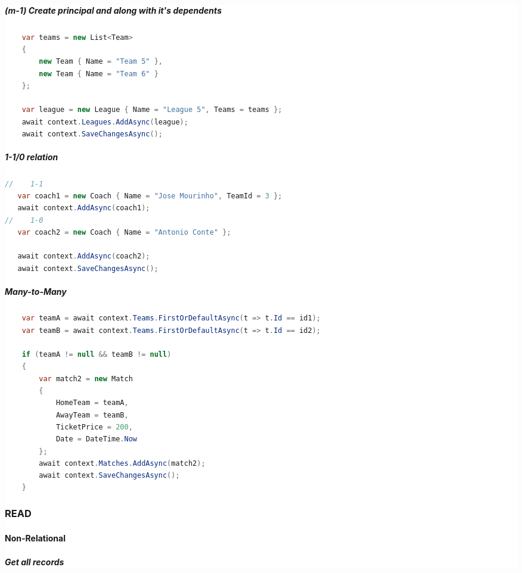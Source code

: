##### (m-1) Create principal and along with it's dependents

```csharp
    var teams = new List<Team>
    {
        new Team { Name = "Team 5" },
        new Team { Name = "Team 6" }
    };

    var league = new League { Name = "League 5", Teams = teams };
    await context.Leagues.AddAsync(league);
    await context.SaveChangesAsync();
```

##### 1-1/0 relation

```csharp
//    1-1
   var coach1 = new Coach { Name = "Jose Mourinho", TeamId = 3 };
   await context.AddAsync(coach1);
//    1-0
   var coach2 = new Coach { Name = "Antonio Conte" };
   
   await context.AddAsync(coach2);
   await context.SaveChangesAsync();
```


##### Many-to-Many

```csharp
    var teamA = await context.Teams.FirstOrDefaultAsync(t => t.Id == id1);
    var teamB = await context.Teams.FirstOrDefaultAsync(t => t.Id == id2);

    if (teamA != null && teamB != null)
    {
        var match2 = new Match
        {
            HomeTeam = teamA,
            AwayTeam = teamB,
            TicketPrice = 200,
            Date = DateTime.Now
        };
        await context.Matches.AddAsync(match2);
        await context.SaveChangesAsync();
    }
```

### READ 

#### Non-Relational


##### Get all records
